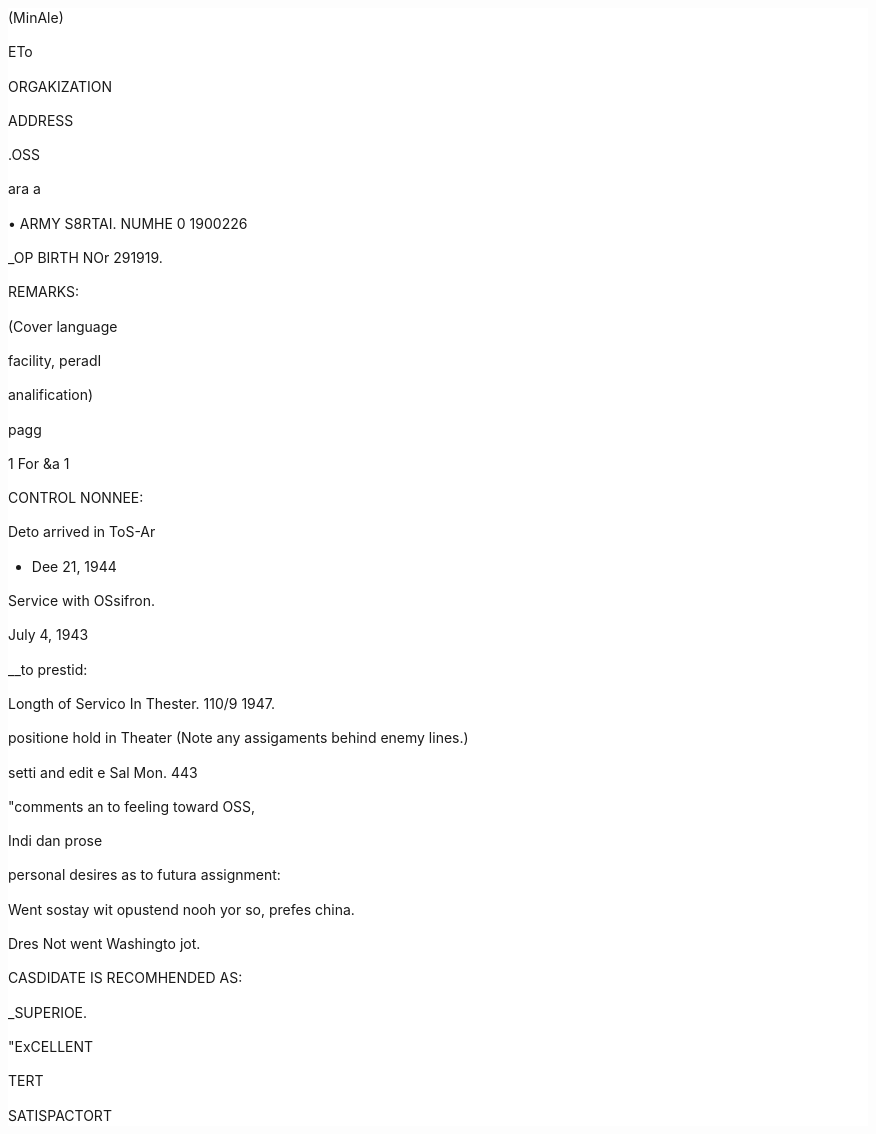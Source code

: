 (MinAle)

ETo

ORGAKIZATION

ADDRESS

.OSS

ara a

• ARMY S8RTAI. NUMHE 0 1900226

_OP BIRTH NOr 291919.

REMARKS:

(Cover language

facility, peradI

analification)

pagg

1 For &a 1

CONTROL NONNEE:

Deto arrived in ToS-Ar

- Dee 21, 1944

Service with OSsifron.

July 4, 1943

__to prestid:

Longth of Servico In Thester. 110/9 1947.

positione hold in Theater (Note any assigaments behind enemy lines.)

setti and edit e Sal Mon. 443

"comments an to feeling toward OSS,

Indi dan prose

personal desires as to futura assignment:

Went sostay wit opustend nooh yor so, prefes china.

Dres Not went Washingto jot.

CASDIDATE IS RECOMHENDED AS:

_SUPERIOE.

"ExCELLENT

TERT

SATISPACTORT

